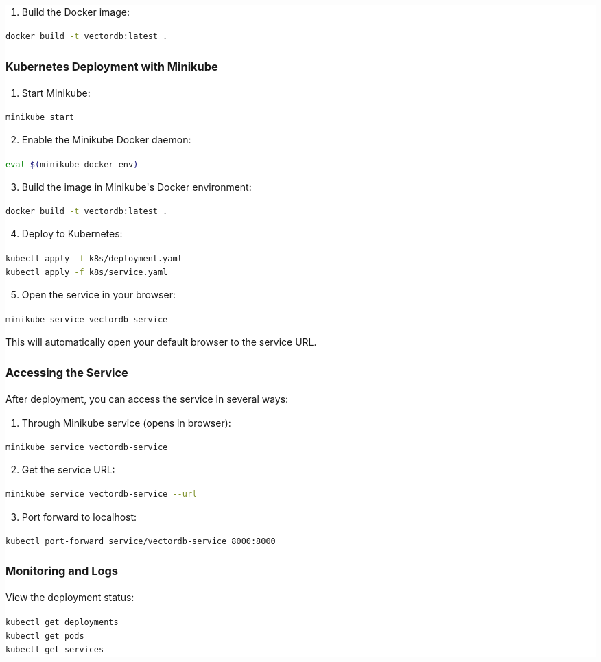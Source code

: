 1. Build the Docker image:
```bash
docker build -t vectordb:latest .
```

### Kubernetes Deployment with Minikube

1. Start Minikube:
```bash
minikube start
```

2. Enable the Minikube Docker daemon:
```bash
eval $(minikube docker-env)
```

3. Build the image in Minikube's Docker environment:
```bash
docker build -t vectordb:latest .
```

4. Deploy to Kubernetes:
```bash
kubectl apply -f k8s/deployment.yaml
kubectl apply -f k8s/service.yaml
```

5. Open the service in your browser:
```bash
minikube service vectordb-service
```

This will automatically open your default browser to the service URL.

### Accessing the Service

After deployment, you can access the service in several ways:

1. Through Minikube service (opens in browser):
```bash
minikube service vectordb-service
```

2. Get the service URL:
```bash
minikube service vectordb-service --url
```

3. Port forward to localhost:
```bash
kubectl port-forward service/vectordb-service 8000:8000
```

### Monitoring and Logs

View the deployment status:
```bash
kubectl get deployments
kubectl get pods
kubectl get services
```
